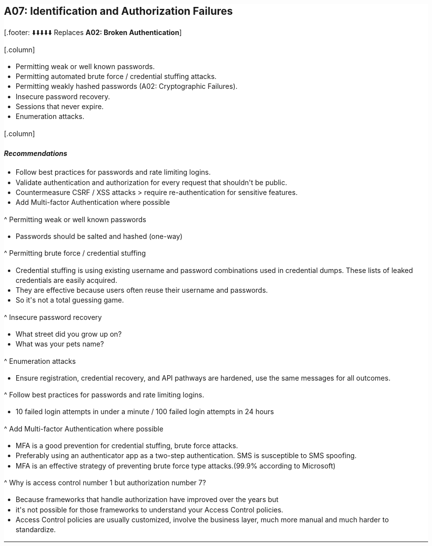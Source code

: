 
## A07: **Identification and Authorization Failures**

[.footer: :arrow_down::arrow_down::arrow_down::arrow_down::arrow_down: Replaces **A02: Broken Authentication**]

[.column]
- Permitting weak or well known passwords.
- Permitting automated brute force / credential stuffing attacks.
- Permitting weakly hashed passwords (A02: Cryptographic Failures).
- Insecure password recovery.
- Sessions that never expire.
- Enumeration attacks.

[.column]
#### **_Recommendations_**
- Follow best practices for passwords and rate limiting logins.
- Validate authentication and authorization for every request that shouldn't be public.
- Countermeasure CSRF / XSS attacks > require re-authentication for sensitive features.
- Add Multi-factor Authentication where possible


^ Permitting weak or well known passwords
  - Passwords should be salted and hashed (one-way)

^ Permitting brute force / credential stuffing
  - Credential stuffing is using existing username and password combinations used in credential dumps. These lists of leaked credentials are easily acquired.
  - They are effective because users often reuse their username and passwords.
  - So it's not a total guessing game.

^ Insecure password recovery
  - What street did you grow up on?
  - What was your pets name?

^ Enumeration attacks
  - Ensure registration, credential recovery, and API pathways are hardened, use the same messages for all outcomes.

^ Follow best practices for passwords and rate limiting logins.
  - 10 failed login attempts in under a minute / 100 failed login attempts in 24 hours

^ Add Multi-factor Authentication where possible
  - MFA is a good prevention for credential stuffing, brute force attacks.
  - Preferably using an authenticator app as a two-step authentication. SMS is susceptible to SMS spoofing.
  - MFA is an effective strategy of preventing brute force type attacks.(99.9% according to Microsoft)

^ Why is access control number 1 but authorization number 7?
  - Because frameworks that handle authorization have improved over the years but
  - it's not possible for those frameworks to understand your Access Control policies.
  - Access Control policies are usually customized, involve the business layer, much more manual and much harder to standardize.

---